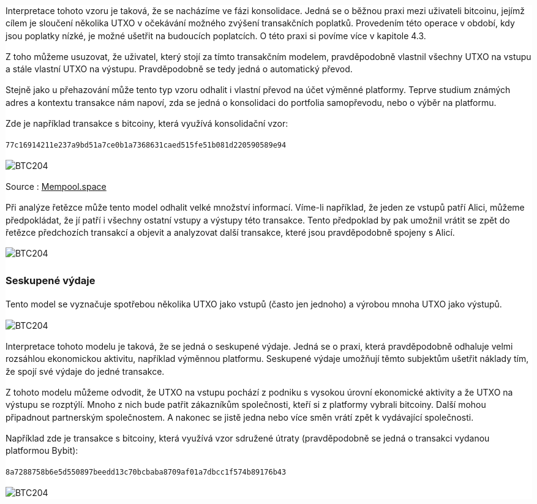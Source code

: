 Interpretace tohoto vzoru je taková, že se nacházíme ve fázi konsolidace. Jedná se o běžnou praxi mezi uživateli bitcoinu, jejímž cílem je sloučení několika UTXO v očekávání možného zvýšení transakčních poplatků. Provedením této operace v období, kdy jsou poplatky nízké, je možné ušetřit na budoucích poplatcích. O této praxi si povíme více v kapitole 4.3.

Z toho můžeme usuzovat, že uživatel, který stojí za tímto transakčním modelem, pravděpodobně vlastnil všechny UTXO na vstupu a stále vlastní UTXO na výstupu. Pravděpodobně se tedy jedná o automatický převod.

Stejně jako u přehazování může tento typ vzoru odhalit i vlastní převod na účet výměnné platformy. Teprve studium známých adres a kontextu transakce nám napoví, zda se jedná o konsolidaci do portfolia samopřevodu, nebo o výběr na platformu.

Zde je například transakce s bitcoiny, která využívá konsolidační vzor:

```plaintext
77c16914211e237a9bd51a7ce0b1a7368631caed515fe51b081d220590589e94
```

![BTC204](assets/fr/038.webp)

Source : [Mempool.space](https://mempool.space/fr/tx/77c16914211e237a9bd51a7ce0b1a7368631caed515fe51b081d220590589e94)

Při analýze řetězce může tento model odhalit velké množství informací. Víme-li například, že jeden ze vstupů patří Alici, můžeme předpokládat, že jí patří i všechny ostatní vstupy a výstupy této transakce. Tento předpoklad by pak umožnil vrátit se zpět do řetězce předchozích transakcí a objevit a analyzovat další transakce, které jsou pravděpodobně spojeny s Alicí.

![BTC204](assets/fr/039.webp)

### Seskupené výdaje

Tento model se vyznačuje spotřebou několika UTXO jako vstupů (často jen jednoho) a výrobou mnoha UTXO jako výstupů.

![BTC204](assets/fr/040.webp)

Interpretace tohoto modelu je taková, že se jedná o seskupené výdaje. Jedná se o praxi, která pravděpodobně odhaluje velmi rozsáhlou ekonomickou aktivitu, například výměnnou platformu. Seskupené výdaje umožňují těmto subjektům ušetřit náklady tím, že spojí své výdaje do jedné transakce.

Z tohoto modelu můžeme odvodit, že UTXO na vstupu pochází z podniku s vysokou úrovní ekonomické aktivity a že UTXO na výstupu se rozptýlí. Mnoho z nich bude patřit zákazníkům společnosti, kteří si z platformy vybrali bitcoiny. Další mohou připadnout partnerským společnostem. A nakonec se jistě jedna nebo více směn vrátí zpět k vydávající společnosti.

Například zde je transakce s bitcoiny, která využívá vzor sdružené útraty (pravděpodobně se jedná o transakci vydanou platformou Bybit):

```plaintext
8a7288758b6e5d550897beedd13c70bcbaba8709af01a7dbcc1f574b89176b43
```

![BTC204](assets/fr/041.webp)
